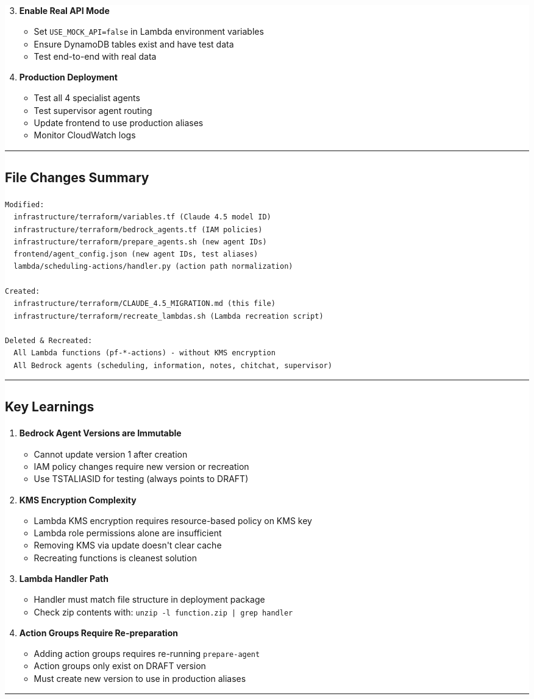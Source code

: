 3. **Enable Real API Mode**
   - Set `USE_MOCK_API=false` in Lambda environment variables
   - Ensure DynamoDB tables exist and have test data
   - Test end-to-end with real data

4. **Production Deployment**
   - Test all 4 specialist agents
   - Test supervisor agent routing
   - Update frontend to use production aliases
   - Monitor CloudWatch logs

---

## File Changes Summary

```
Modified:
  infrastructure/terraform/variables.tf (Claude 4.5 model ID)
  infrastructure/terraform/bedrock_agents.tf (IAM policies)
  infrastructure/terraform/prepare_agents.sh (new agent IDs)
  frontend/agent_config.json (new agent IDs, test aliases)
  lambda/scheduling-actions/handler.py (action path normalization)

Created:
  infrastructure/terraform/CLAUDE_4.5_MIGRATION.md (this file)
  infrastructure/terraform/recreate_lambdas.sh (Lambda recreation script)

Deleted & Recreated:
  All Lambda functions (pf-*-actions) - without KMS encryption
  All Bedrock agents (scheduling, information, notes, chitchat, supervisor)
```

---

## Key Learnings

1. **Bedrock Agent Versions are Immutable**
   - Cannot update version 1 after creation
   - IAM policy changes require new version or recreation
   - Use TSTALIASID for testing (always points to DRAFT)

2. **KMS Encryption Complexity**
   - Lambda KMS encryption requires resource-based policy on KMS key
   - Lambda role permissions alone are insufficient
   - Removing KMS via update doesn't clear cache
   - Recreating functions is cleanest solution

3. **Lambda Handler Path**
   - Handler must match file structure in deployment package
   - Check zip contents with: `unzip -l function.zip | grep handler`

4. **Action Groups Require Re-preparation**
   - Adding action groups requires re-running `prepare-agent`
   - Action groups only exist on DRAFT version
   - Must create new version to use in production aliases

---